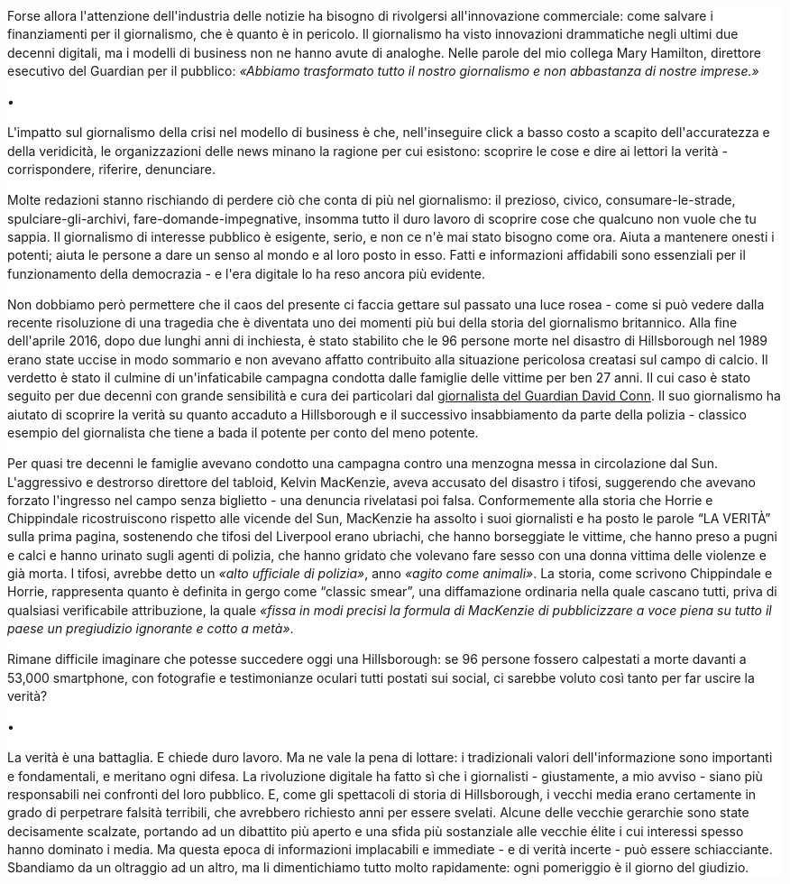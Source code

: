 Forse allora l'attenzione dell'industria delle notizie ha bisogno di rivolgersi all'innovazione commerciale: come salvare i finanziamenti per il giornalismo, che è quanto è in pericolo. Il giornalismo ha visto innovazioni drammatiche negli ultimi due decenni digitali, ma i modelli di business non ne hanno avute di analoghe. Nelle parole del mio collega Mary Hamilton, direttore esecutivo del Guardian per il pubblico: *«Abbiamo trasformato tutto il nostro giornalismo e non abbastanza di nostre imprese.»*

*•*

L'impatto sul giornalismo della crisi nel modello di business è che, nell'inseguire click a basso costo a scapito dell'accuratezza e della veridicità, le organizzazioni delle news minano la ragione per cui esistono: scoprire le cose e dire ai lettori la verità - corrispondere, riferire, denunciare.

Molte redazioni stanno rischiando di perdere ciò che conta di più nel giornalismo: il prezioso, civico, consumare-le-strade, spulciare-gli-archivi, fare-domande-impegnative, insomma tutto il duro lavoro di scoprire cose che qualcuno non vuole che tu sappia. Il giornalismo di interesse pubblico è esigente, serio, e non ce n'è mai stato bisogno come ora. Aiuta a mantenere onesti i potenti; aiuta le persone a dare un senso al mondo e al loro posto in esso. Fatti e informazioni affidabili sono essenziali per il funzionamento della democrazia - e l'era digitale lo ha reso ancora più evidente.

Non dobbiamo però permettere che il caos del presente ci faccia gettare sul passato una luce rosea - come si può vedere dalla recente risoluzione di una tragedia che è diventata uno dei momenti più bui della storia del giornalismo britannico. Alla fine dell'aprile 2016, dopo due lunghi anni di inchiesta, è stato stabilito che le 96 persone morte nel disastro di Hillsborough nel 1989 erano state uccise in modo sommario e non avevano affatto contribuito alla situazione pericolosa creatasi sul campo di calcio. Il verdetto è stato il culmine di un'infaticabile campagna condotta dalle famiglie delle vittime per ben 27 anni. Il cui caso è stato seguito per due decenni con grande sensibilità e cura dei particolari dal [giornalista del Guardian David Conn](https://www.theguardian.com/football/2016/apr/26/hillsborough-disaster-deadly-mistakes-and-lies-that-lasted-decades). Il suo giornalismo ha aiutato di scoprire la verità su quanto accaduto a Hillsborough e il successivo insabbiamento da parte della polizia - classico esempio del giornalista che tiene a bada il potente per conto del meno potente.

Per quasi tre decenni le famiglie avevano condotto una campagna contro una menzogna messa in circolazione dal Sun. L'aggressivo e destrorso direttore del tabloid, Kelvin MacKenzie, aveva accusato del disastro i tifosi, suggerendo che avevano forzato l'ingresso nel campo senza biglietto - una denuncia rivelatasi poi falsa. Conformemente alla storia che Horrie e Chippindale ricostruiscono rispetto alle vicende del Sun, MacKenzie ha assolto i suoi giornalisti e ha posto le parole “LA VERITÀ” sulla prima pagina, sostenendo che tifosi del Liverpool erano ubriachi, che hanno borseggiate le vittime, che hanno preso a pugni e calci e hanno urinato sugli agenti di polizia, che hanno gridato che volevano fare sesso con una donna vittima delle violenze e già morta. I tifosi, avrebbe detto un *«alto ufficiale di polizia»*, anno *«agito come animali»*. La storia, come scrivono Chippindale e Horrie, rappresenta quanto è definita in gergo come “classic smear”, una diffamazione ordinaria nella quale cascano tutti, priva di qualsiasi verificabile attribuzione, la quale *«fissa in modi precisi la formula di MacKenzie di pubblicizzare a voce piena su tutto il paese un pregiudizio ignorante e cotto a metà»*.

Rimane difficile imaginare che potesse succedere oggi una Hillsborough: se 96 persone fossero calpestati a morte davanti a 53,000 smartphone, con fotografie e testimonianze oculari tutti postati sui social, ci sarebbe voluto così tanto per far uscire la verità?

•

La verità è una battaglia. E chiede duro lavoro. Ma ne vale la pena di lottare: i tradizionali valori dell'informazione sono importanti e fondamentali, e meritano ogni difesa. La rivoluzione digitale ha fatto sì che i giornalisti - giustamente, a mio avviso - siano più responsabili nei confronti del loro pubblico. E, come gli spettacoli di storia di Hillsborough, i vecchi media erano certamente in grado di perpetrare falsità terribili, che avrebbero richiesto anni per essere svelati. Alcune delle vecchie gerarchie sono state decisamente scalzate, portando ad un dibattito più aperto e una sfida più sostanziale alle vecchie élite i cui interessi spesso hanno dominato i media. Ma questa epoca di informazioni implacabili e immediate - e di verità incerte - può essere schiacciante. Sbandiamo da un oltraggio ad un altro, ma li dimentichiamo tutto molto rapidamente: ogni pomeriggio è il giorno del giudizio.

